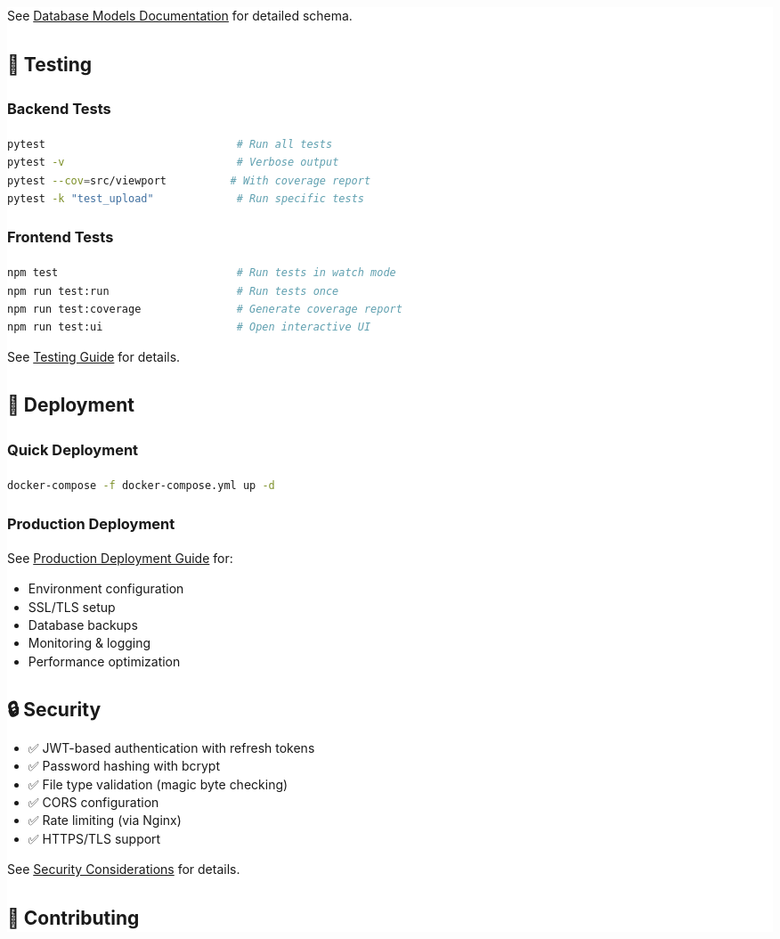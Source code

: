 See [Database Models Documentation](./docs/backend/models.md) for detailed schema.

## 🧪 Testing

### Backend Tests
```bash
pytest                              # Run all tests
pytest -v                           # Verbose output
pytest --cov=src/viewport          # With coverage report
pytest -k "test_upload"             # Run specific tests
```

### Frontend Tests
```bash
npm test                            # Run tests in watch mode
npm run test:run                    # Run tests once
npm run test:coverage               # Generate coverage report
npm run test:ui                     # Open interactive UI
```

See [Testing Guide](./docs/development/testing.md) for details.

## 🚀 Deployment

### Quick Deployment
```bash
docker-compose -f docker-compose.yml up -d
```

### Production Deployment
See [Production Deployment Guide](./docs/deployment/production.md) for:
- Environment configuration
- SSL/TLS setup
- Database backups
- Monitoring & logging
- Performance optimization

## 🔒 Security

- ✅ JWT-based authentication with refresh tokens
- ✅ Password hashing with bcrypt
- ✅ File type validation (magic byte checking)
- ✅ CORS configuration
- ✅ Rate limiting (via Nginx)
- ✅ HTTPS/TLS support

See [Security Considerations](./docs/deployment/security.md) for details.

## 🤝 Contributing
